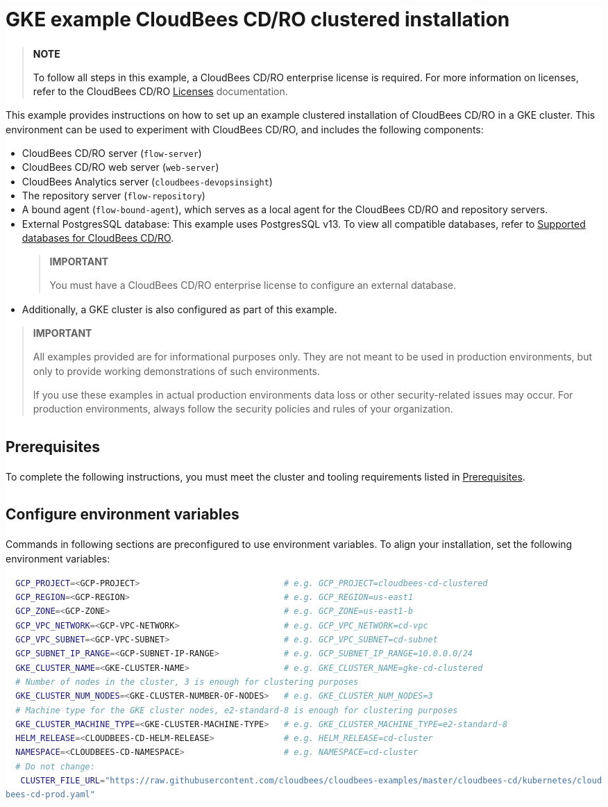 # GKE example CloudBees CD/RO clustered installation <a name="cdro-gke-example-clustered"/>

>**NOTE**
>
>To follow all steps in this example, a CloudBees CD/RO enterprise license is required. For more information on licenses, refer to the CloudBees CD/RO [Licenses](https://docs.cloudbees.com/docs/cloudbees-cd/latest/set-up-cdro/licenses) documentation.

This example provides instructions on how to set up an example clustered installation of CloudBees CD/RO in a GKE cluster. This environment can be used to experiment with CloudBees CD/RO, and includes the following components:

* CloudBees CD/RO server (`flow-server`)
* CloudBees CD/RO web server (`web-server`)
* CloudBees Analytics server (`cloudbees-devopsinsight`)
* The repository server (`flow-repository`)
* A bound agent (`flow-bound-agent`), which serves as a local agent for the CloudBees CD/RO and repository servers.
* External PostgresSQL database:  This example uses PostgresSQL v13. To view all compatible databases, refer to [Supported databases for CloudBees CD/RO](https://docs.cloudbees.com/docs/cloudbees-common/latest/supported-platforms/cloudbees-cd-k8s#database-plat).
  >**IMPORTANT**
  > 
  >You must have a CloudBees CD/RO enterprise license to configure an external database.
* Additionally, a GKE cluster is also configured as part of this example. 

>**IMPORTANT**
>
>All examples provided are for informational purposes only. They are not meant to be used in production environments, but only to provide working demonstrations of such environments.
>
>If you use these examples in actual production environments data loss or other security-related issues may occur. For production environments, always follow the security policies and rules of your organization.

## Prerequisites
To complete the following instructions, you must meet the cluster and tooling requirements listed in [Prerequisites](README.md#gke-available-examples-a-namecdro-gke-available-examples).

## Configure environment variables <a name="cdro-gke-example-clustered-config-en-vars"/>

Commands in following sections are preconfigured to use environment variables. To align your installation, set the following environment variables:

```bash
  GCP_PROJECT=<GCP-PROJECT>                             # e.g. GCP_PROJECT=cloudbees-cd-clustered
  GCP_REGION=<GCP-REGION>                               # e.g. GCP_REGION=us-east1
  GCP_ZONE=<GCP-ZONE>                                   # e.g. GCP_ZONE=us-east1-b
  GCP_VPC_NETWORK=<GCP-VPC-NETWORK>                     # e.g. GCP_VPC_NETWORK=cd-vpc
  GCP_VPC_SUBNET=<GCP-VPC-SUBNET>                       # e.g. GCP_VPC_SUBNET=cd-subnet
  GCP_SUBNET_IP_RANGE=<GCP-SUBNET-IP-RANGE>             # e.g. GCP_SUBNET_IP_RANGE=10.0.0.0/24
  GKE_CLUSTER_NAME=<GKE-CLUSTER-NAME>                   # e.g. GKE_CLUSTER_NAME=gke-cd-clustered
  # Number of nodes in the cluster, 3 is enough for clustering purposes
  GKE_CLUSTER_NUM_NODES=<GKE-CLUSTER-NUMBER-OF-NODES>   # e.g. GKE_CLUSTER_NUM_NODES=3
  # Machine type for the GKE cluster nodes, e2-standard-8 is enough for clustering purposes
  GKE_CLUSTER_MACHINE_TYPE=<GKE-CLUSTER-MACHINE-TYPE>   # e.g. GKE_CLUSTER_MACHINE_TYPE=e2-standard-8
  HELM_RELEASE=<CLOUDBEES-CD-HELM-RELEASE>              # e.g. HELM_RELEASE=cd-cluster
  NAMESPACE=<CLOUDBEES-CD-NAMESPACE>                    # e.g. NAMESPACE=cd-cluster
  # Do not change:
   CLUSTER_FILE_URL="https://raw.githubusercontent.com/cloudbees/cloudbees-examples/master/cloudbees-cd/kubernetes/cloudbees-cd-prod.yaml"
```